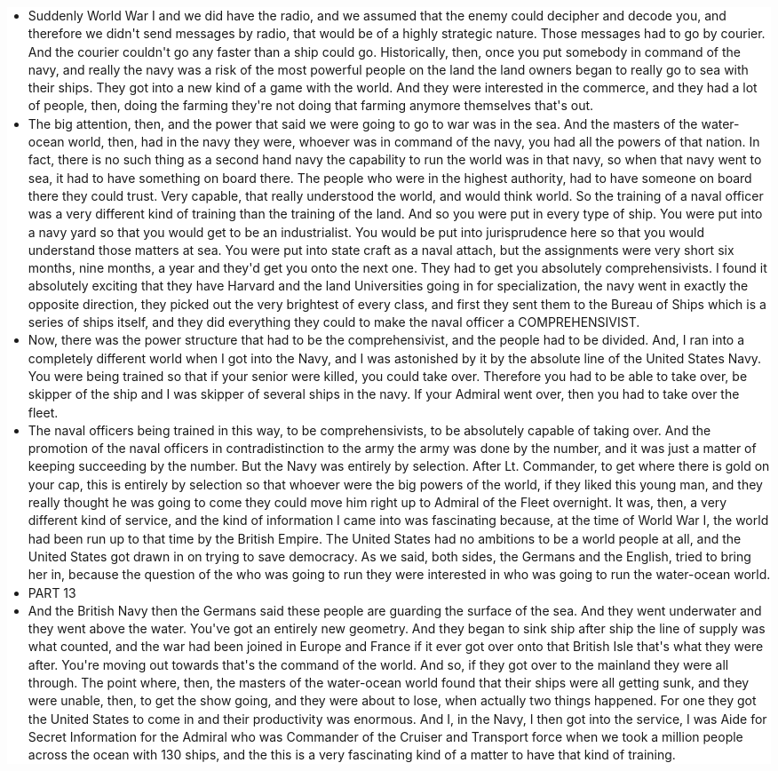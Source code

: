 - Suddenly World War I and we did have the radio, and we assumed that the enemy could decipher and decode you, and therefore we didn't send messages by radio, that would be of a highly strategic nature. Those messages had to go by courier. And the courier couldn't go any faster than a ship could go. Historically, then, once you put somebody in command of the navy, and really the navy was a risk of the most powerful people on the land the land owners began to really go to sea with their ships. They got into a new kind of a game with the world. And they were interested in the commerce, and they had a lot of people, then, doing the farming they're not doing that farming anymore themselves that's out.<span id='kSuxGshLj'/>
- The big attention, then, and the power that said we were going to go to war was in the sea. And the masters of the water-ocean world, then, had in the navy they were, whoever was in command of the navy, you had all the powers of that nation. In fact, there is no such thing as a second hand navy the capability to run the world was in that navy, so when that navy went to sea, it had to have something on board there. The people who were in the highest authority, had to have someone on board there they could trust. Very capable, that really understood the world, and would think world. So the training of a naval officer was a very different kind of training than the training of the land. And so you were put in every type of ship. You were put into a navy yard so that you would get to be an industrialist. You would be put into jurisprudence here so that you would understand those matters at sea. You were put into state craft as a naval attach, but the assignments were very short six months, nine months, a year and they'd get you onto the next one. They had to get you absolutely comprehensivists. I found it absolutely exciting that they have Harvard and the land Universities going in for specialization, the navy went in exactly the opposite direction, they picked out the very brightest of every class, and first they sent them to the Bureau of Ships which is a series of ships itself, and they did everything they could to make the naval officer a COMPREHENSIVIST.<span id='HObplJfja'/>
- Now, there was the power structure that had to be the comprehensivist, and the people had to be divided. And, I ran into a completely different world when I got into the Navy, and I was astonished by it by the absolute line of the United States Navy. You were being trained so that if your senior were killed, you could take over. Therefore you had to be able to take over, be skipper of the ship and I was skipper of several ships in the navy. If your Admiral went over, then you had to take over the fleet.<span id='_yOgAqupi'/>
- The naval officers being trained in this way, to be comprehensivists, to be absolutely capable of taking over. And the promotion of the naval officers in contradistinction to the army the army was done by the number, and it was just a matter of keeping succeeding by the number. But the Navy was entirely by selection. After Lt. Commander, to get where there is gold on your cap, this is entirely by selection so that whoever were the big powers of the world, if they liked this young man, and they really thought he was going to come they could move him right up to Admiral of the Fleet overnight. It was, then, a very different kind of service, and the kind of information I came into was fascinating because, at the time of World War I, the world had been run up to that time by the British Empire. The United States had no ambitions to be a world people at all, and the United States got drawn in on trying to save democracy. As we said, both sides, the Germans and the English, tried to bring her in, because the question of the who was going to run they were interested in who was going to run the water-ocean world.<span id='OKZsnMJBb'/>
- PART 13<span id='wrZ4QHnM6'/>
- And the British Navy then the Germans said these people are guarding the surface of the sea. And they went underwater and they went above the water. You've got an entirely new geometry. And they began to sink ship after ship the line of supply was what counted, and the war had been joined in Europe and France if it ever got over onto that British Isle that's what they were after. You're moving out towards that's the command of the world. And so, if they got over to the mainland they were all through. The point where, then, the masters of the water-ocean world found that their ships were all getting sunk, and they were unable, then, to get the show going, and they were about to lose, when actually two things happened. For one they got the United States to come in and their productivity was enormous. And I, in the Navy, I then got into the service, I was Aide for Secret Information for the Admiral who was Commander of the Cruiser and Transport force when we took a million people across the ocean with 130 ships, and the this is a very fascinating kind of a matter to have that kind of training.<span id='TGi1eT0o2'/>
